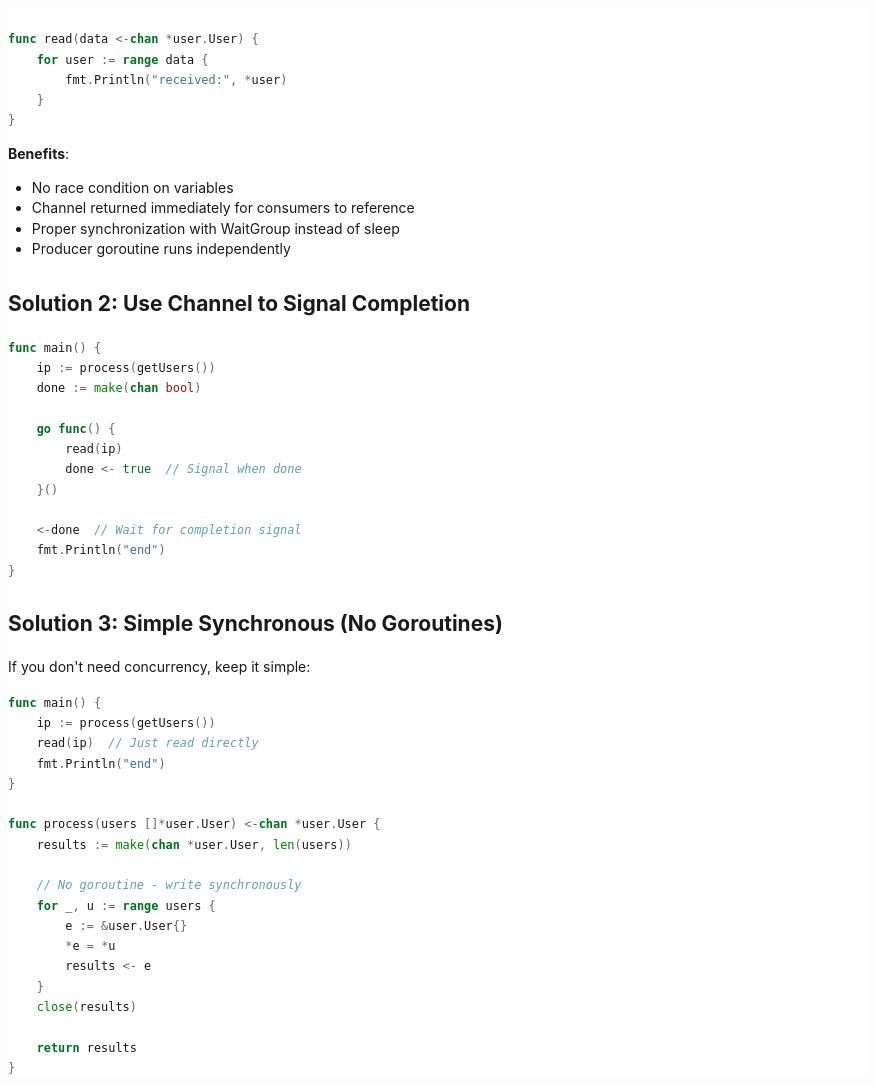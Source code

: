 ```go

func read(data <-chan *user.User) {
    for user := range data {
        fmt.Println("received:", *user)
    }
}
```

**Benefits**:
- No race condition on variables
- Channel returned immediately for consumers to reference
- Proper synchronization with WaitGroup instead of sleep
- Producer goroutine runs independently

## Solution 2: Use Channel to Signal Completion

```go
func main() {
    ip := process(getUsers())
    done := make(chan bool)

    go func() {
        read(ip)
        done <- true  // Signal when done
    }()

    <-done  // Wait for completion signal
    fmt.Println("end")
}
```

## Solution 3: Simple Synchronous (No Goroutines)

If you don't need concurrency, keep it simple:

```go
func main() {
    ip := process(getUsers())
    read(ip)  // Just read directly
    fmt.Println("end")
}

func process(users []*user.User) <-chan *user.User {
    results := make(chan *user.User, len(users))

    // No goroutine - write synchronously
    for _, u := range users {
        e := &user.User{}
        *e = *u
        results <- e
    }
    close(results)

    return results
}
```
